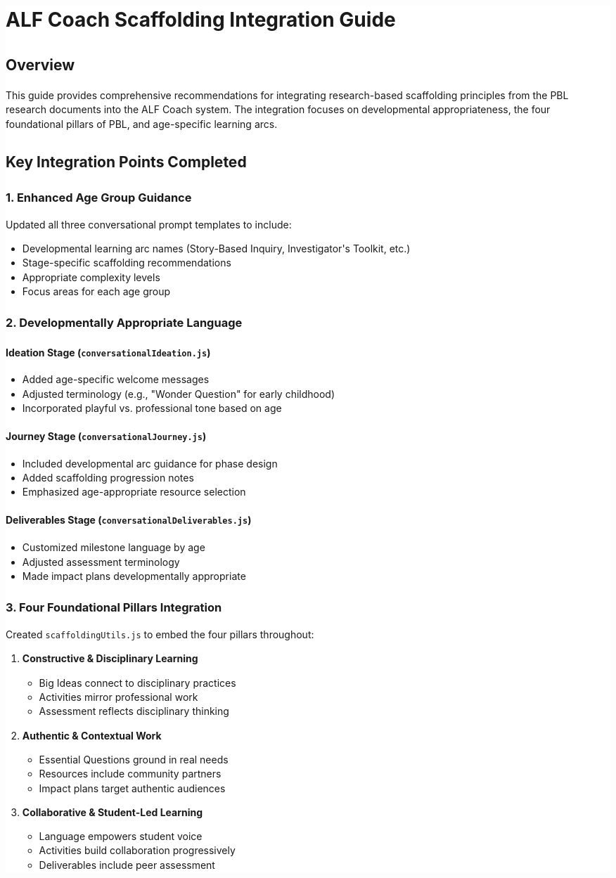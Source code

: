 # ALF Coach Scaffolding Integration Guide

## Overview

This guide provides comprehensive recommendations for integrating research-based scaffolding principles from the PBL research documents into the ALF Coach system. The integration focuses on developmental appropriateness, the four foundational pillars of PBL, and age-specific learning arcs.

## Key Integration Points Completed

### 1. **Enhanced Age Group Guidance**

Updated all three conversational prompt templates to include:
- Developmental learning arc names (Story-Based Inquiry, Investigator's Toolkit, etc.)
- Stage-specific scaffolding recommendations
- Appropriate complexity levels
- Focus areas for each age group

### 2. **Developmentally Appropriate Language**

#### Ideation Stage (`conversationalIdeation.js`)
- Added age-specific welcome messages
- Adjusted terminology (e.g., "Wonder Question" for early childhood)
- Incorporated playful vs. professional tone based on age

#### Journey Stage (`conversationalJourney.js`)
- Included developmental arc guidance for phase design
- Added scaffolding progression notes
- Emphasized age-appropriate resource selection

#### Deliverables Stage (`conversationalDeliverables.js`)
- Customized milestone language by age
- Adjusted assessment terminology
- Made impact plans developmentally appropriate

### 3. **Four Foundational Pillars Integration**

Created `scaffoldingUtils.js` to embed the four pillars throughout:

1. **Constructive & Disciplinary Learning**
   - Big Ideas connect to disciplinary practices
   - Activities mirror professional work
   - Assessment reflects disciplinary thinking

2. **Authentic & Contextual Work**
   - Essential Questions ground in real needs
   - Resources include community partners
   - Impact plans target authentic audiences

3. **Collaborative & Student-Led Learning**
   - Language empowers student voice
   - Activities build collaboration progressively
   - Deliverables include peer assessment
